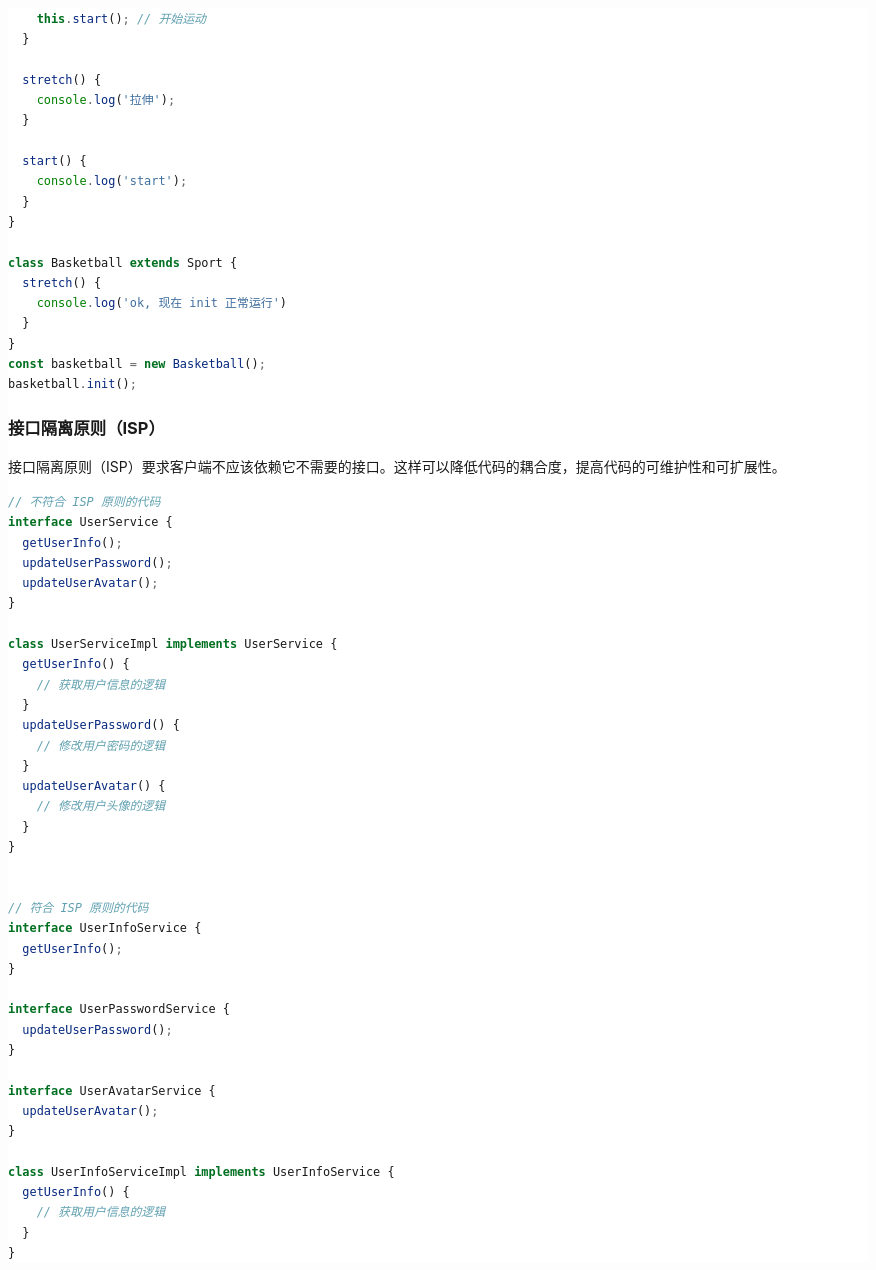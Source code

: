```ts
    this.start(); // 开始运动
  }

  stretch() {
    console.log('拉伸');
  }

  start() {
    console.log('start');
  }
}

class Basketball extends Sport {
  stretch() {
    console.log('ok, 现在 init 正常运行')
  }
}
const basketball = new Basketball();
basketball.init();
```


### 接口隔离原则（ISP）
接口隔离原则（ISP）要求客户端不应该依赖它不需要的接口。这样可以降低代码的耦合度，提高代码的可维护性和可扩展性。
```ts
// 不符合 ISP 原则的代码
interface UserService {
  getUserInfo();
  updateUserPassword();
  updateUserAvatar();
}

class UserServiceImpl implements UserService {
  getUserInfo() {
    // 获取用户信息的逻辑
  }
  updateUserPassword() {
    // 修改用户密码的逻辑
  }
  updateUserAvatar() {
    // 修改用户头像的逻辑
  }
}


// 符合 ISP 原则的代码
interface UserInfoService {
  getUserInfo();
}

interface UserPasswordService {
  updateUserPassword();
}

interface UserAvatarService {
  updateUserAvatar();
}

class UserInfoServiceImpl implements UserInfoService {
  getUserInfo() {
    // 获取用户信息的逻辑
  }
}
```